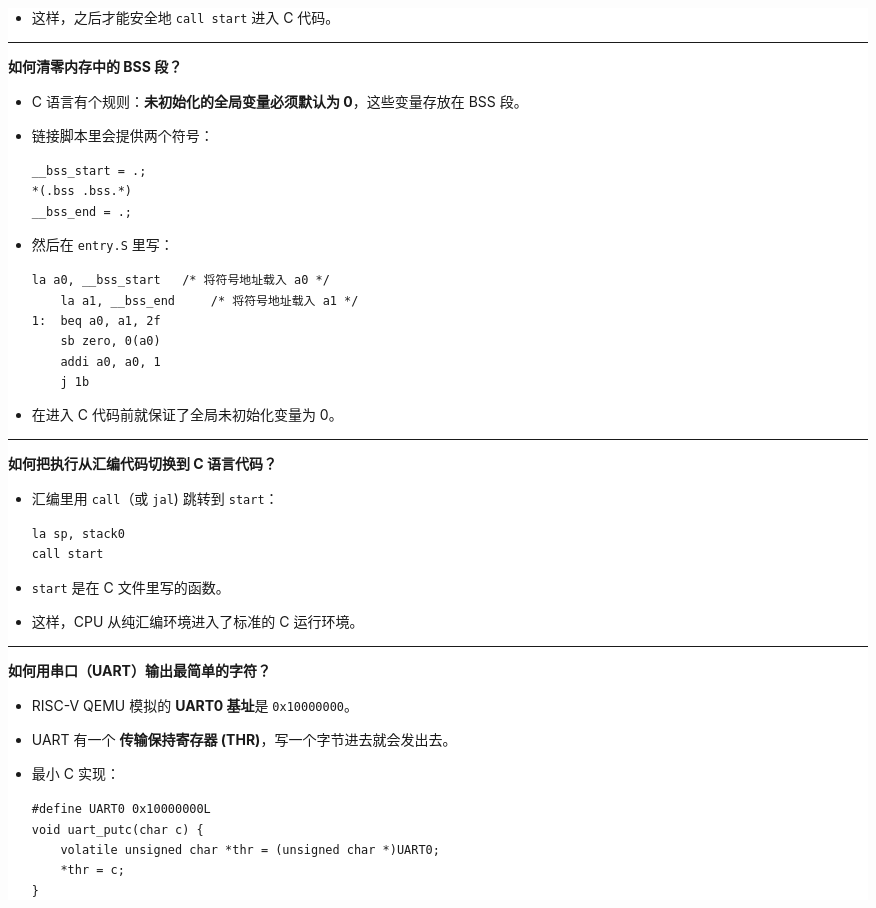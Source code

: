 * 这样，之后才能安全地 `call start` 进入 C 代码。

------

**如何清零内存中的 BSS 段？**

- C 语言有个规则：**未初始化的全局变量必须默认为 0**，这些变量存放在 BSS 段。

- 链接脚本里会提供两个符号：

  ```
  __bss_start = .;
  *(.bss .bss.*)
  __bss_end = .;
  ```

- 然后在 `entry.S` 里写：

  ```
  la a0, __bss_start   /* 将符号地址载入 a0 */
      la a1, __bss_end     /* 将符号地址载入 a1 */
  1:  beq a0, a1, 2f
      sb zero, 0(a0)
      addi a0, a0, 1
      j 1b
  ```

- 在进入 C 代码前就保证了全局未初始化变量为 0。

------

**如何把执行从汇编代码切换到 C 语言代码？**

- 汇编里用 `call`（或 `jal`) 跳转到 `start`：

  ```
  la sp, stack0
  call start
  ```

- `start` 是在 C 文件里写的函数。

- 这样，CPU 从纯汇编环境进入了标准的 C 运行环境。

------

**如何用串口（UART）输出最简单的字符？**

- RISC-V QEMU 模拟的 **UART0 基址**是 `0x10000000`。

- UART 有一个 **传输保持寄存器 (THR)**，写一个字节进去就会发出去。

- 最小 C 实现：

  ```
  #define UART0 0x10000000L
  void uart_putc(char c) {
      volatile unsigned char *thr = (unsigned char *)UART0;
      *thr = c;
  }
  ```

